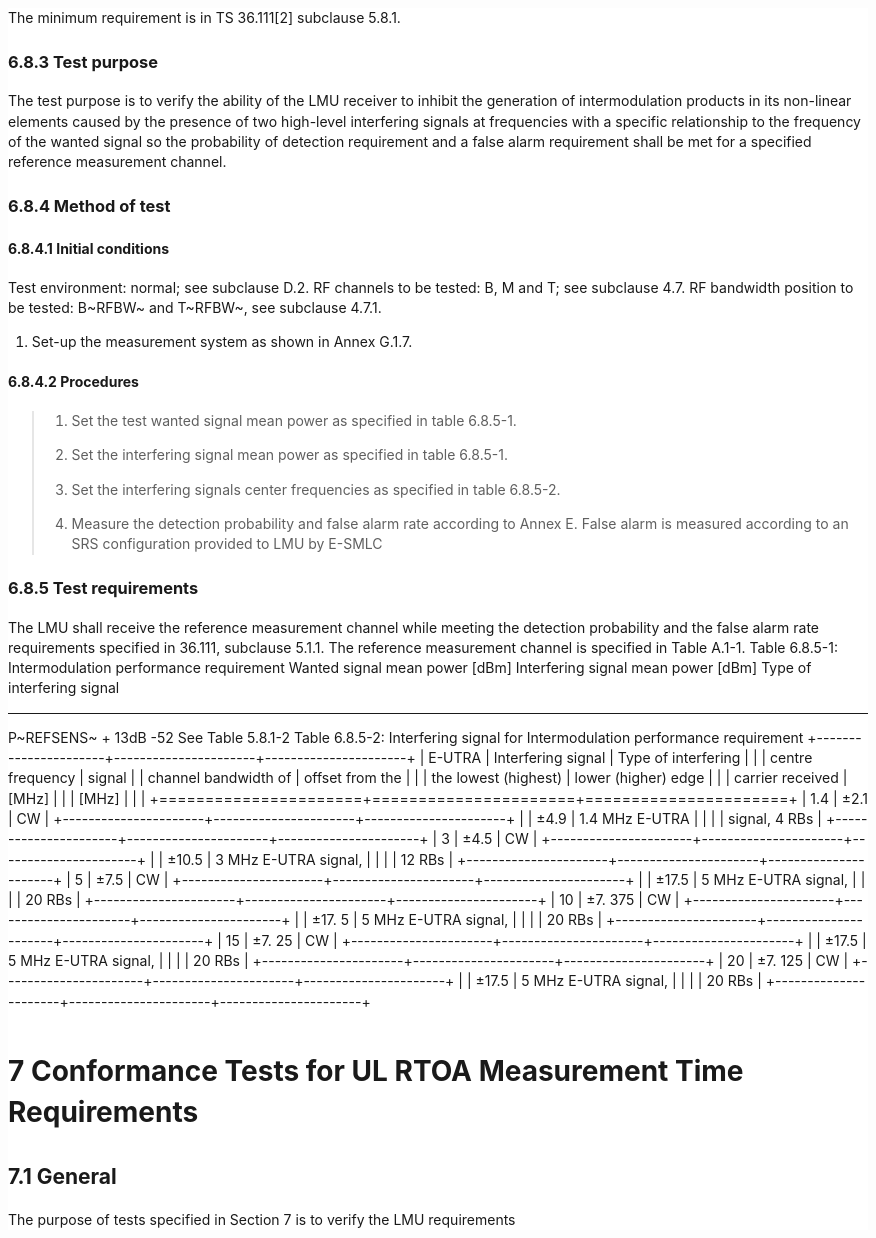 The minimum requirement is in TS 36.111[2] subclause 5.8.1.
### 6.8.3 Test purpose
The test purpose is to verify the ability of the LMU receiver to inhibit the
generation of intermodulation products in its non-linear elements caused by
the presence of two high-level interfering signals at frequencies with a
specific relationship to the frequency of the wanted signal so the probability
of detection requirement and a false alarm requirement shall be met for a
specified reference measurement channel.
### 6.8.4 Method of test
#### 6.8.4.1 Initial conditions
Test environment: normal; see subclause D.2.
RF channels to be tested: B, M and T; see subclause 4.7.
RF bandwidth position to be tested: B~RFBW~ and T~RFBW~, see subclause 4.7.1.
1) Set-up the measurement system as shown in Annex G.1.7.
#### 6.8.4.2 Procedures
> 1) Set the test wanted signal mean power as specified in table 6.8.5-1.
>
> 2) Set the interfering signal mean power as specified in table 6.8.5-1.
>
> 3) Set the interfering signals center frequencies as specified in table
> 6.8.5-2.
>
> 4) Measure the detection probability and false alarm rate according to Annex
> E.
False alarm is measured according to an SRS configuration provided to LMU by
E-SMLC
### 6.8.5 Test requirements
The LMU shall receive the reference measurement channel while meeting the
detection probability and the false alarm rate requirements specified in
36.111, subclause 5.1.1. The reference measurement channel is specified in
Table A.1-1.
Table 6.8.5-1: Intermodulation performance requirement
Wanted signal mean power [dBm] Interfering signal mean power [dBm] Type of
interfering signal
* * *
P~REFSENS~ + 13dB -52 See Table 5.8.1-2
Table 6.8.5-2: Interfering signal for Intermodulation performance requirement
+----------------------+----------------------+----------------------+ | E-UTRA | Interfering signal | Type of interfering | | | centre frequency | signal | | channel bandwidth of | offset from the | | | the lowest (highest) | lower (higher) edge | | | carrier received | [MHz] | | | [MHz] | | | +======================+======================+======================+ | 1.4 | ±2.1 | CW | +----------------------+----------------------+----------------------+ | | ±4.9 | 1.4 MHz E-UTRA | | | | signal, 4 RBs | +----------------------+----------------------+----------------------+ | 3 | ±4.5 | CW | +----------------------+----------------------+----------------------+ | | ±10.5 | 3 MHz E-UTRA signal, | | | | 12 RBs | +----------------------+----------------------+----------------------+ | 5 | ±7.5 | CW | +----------------------+----------------------+----------------------+ | | ±17.5 | 5 MHz E-UTRA signal, | | | | 20 RBs | +----------------------+----------------------+----------------------+ | 10 | ±7. 375 | CW | +----------------------+----------------------+----------------------+ | | ±17. 5 | 5 MHz E-UTRA signal, | | | | 20 RBs | +----------------------+----------------------+----------------------+ | 15 | ±7. 25 | CW | +----------------------+----------------------+----------------------+ | | ±17.5 | 5 MHz E-UTRA signal, | | | | 20 RBs | +----------------------+----------------------+----------------------+ | 20 | ±7. 125 | CW | +----------------------+----------------------+----------------------+ | | ±17.5 | 5 MHz E-UTRA signal, | | | | 20 RBs | +----------------------+----------------------+----------------------+
# 7 Conformance Tests for UL RTOA Measurement Time Requirements
## 7.1 General
The purpose of tests specified in Section 7 is to verify the LMU requirements